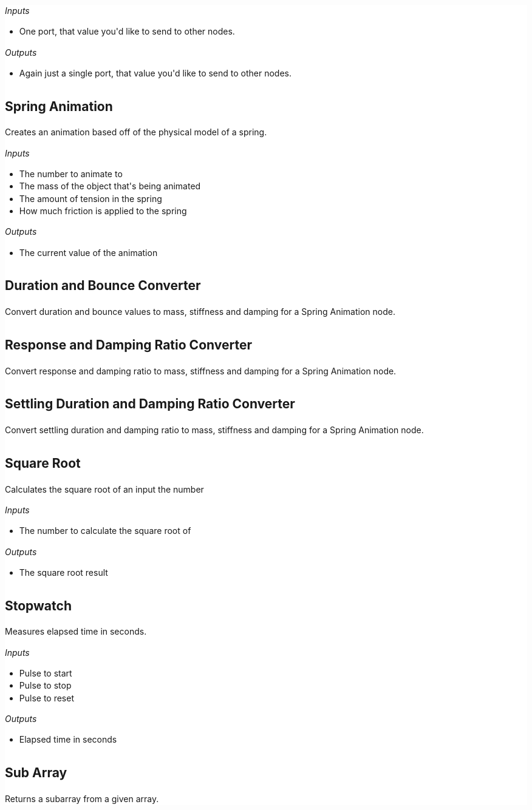 *Inputs*
* One port, that value you'd like to send to other nodes.

*Outputs*
* Again just a single port, that value you'd like to send to other nodes.

## Spring Animation
Creates an animation based off of the physical model of a spring.

*Inputs*
* The number to animate to
* The mass of the object that's being animated
* The amount of tension in the spring
* How much friction is applied to the spring

*Outputs*
* The current value of the animation

## Duration and Bounce Converter
Convert duration and bounce values to mass, stiffness and damping for a Spring Animation node.

## Response and Damping Ratio Converter
Convert response and damping ratio to mass, stiffness and damping for a Spring Animation node.

## Settling Duration and Damping Ratio Converter
Convert settling duration and damping ratio to mass, stiffness and damping for a Spring Animation node.

## Square Root
Calculates the square root of an input the number

*Inputs*
* The number to calculate the square root of

*Outputs*
* The square root result

## Stopwatch
Measures elapsed time in seconds.

*Inputs*
* Pulse to start
* Pulse to stop
* Pulse to reset

*Outputs*
* Elapsed time in seconds

## Sub Array
Returns a subarray from a given array.
